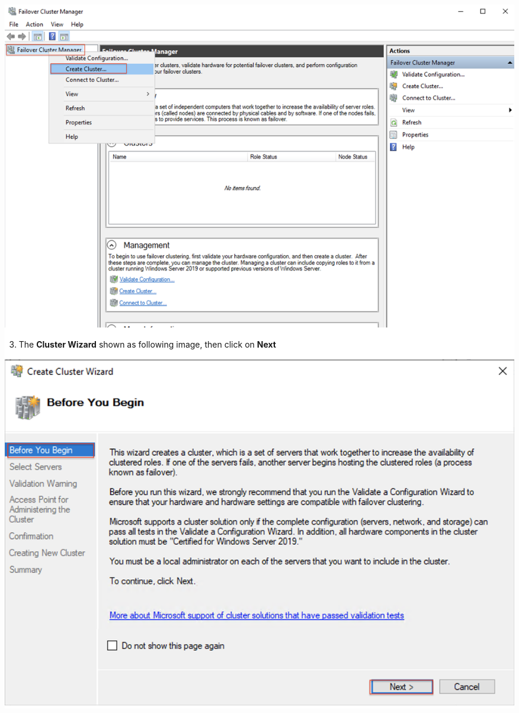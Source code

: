   ![](./images/windows-fcm-create.png " ")

3. The **Cluster Wizard** shown as following image, then click on **Next**

  ![](./images/windows-fcm-begin.png " ")
